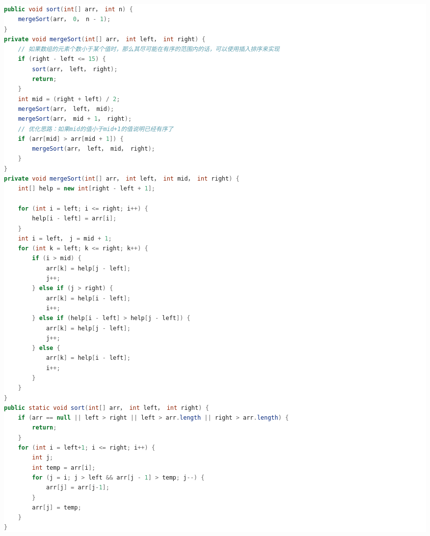 ```java
public void sort(int[] arr， int n) {
	mergeSort(arr， 0， n - 1);
}
private void mergeSort(int[] arr， int left， int right) {
	// 如果数组的元素个数小于某个值时，那么其尽可能在有序的范围内的话，可以使用插入排序来实现
	if (right - left <= 15) {
		sort(arr， left， right);
		return;
	}
	int mid = (right + left) / 2;
	mergeSort(arr， left， mid);
	mergeSort(arr， mid + 1， right);
	// 优化思路：如果mid的值小于mid+1的值说明已经有序了
	if (arr[mid] > arr[mid + 1]) {
		mergeSort(arr， left， mid， right);
	}
}
private void mergeSort(int[] arr， int left， int mid， int right) {
	int[] help = new int[right - left + 1];

	for (int i = left; i <= right; i++) {
		help[i - left] = arr[i];
	}
	int i = left， j = mid + 1;
	for (int k = left; k <= right; k++) {
		if (i > mid) {
			arr[k] = help[j - left];
			j++;
		} else if (j > right) {
			arr[k] = help[i - left];
			i++;
		} else if (help[i - left] > help[j - left]) {
			arr[k] = help[j - left];
			j++;
		} else {
			arr[k] = help[i - left];
			i++;
		}
	}
}
public static void sort(int[] arr， int left， int right) {
	if (arr == null || left > right || left > arr.length || right > arr.length) {
		return;
	}
	for (int i = left+1; i <= right; i++) {
		int j;
		int temp = arr[i];
		for (j = i; j > left && arr[j - 1] > temp; j--) {
			arr[j] = arr[j-1];
		}
		arr[j] = temp;
	}
}
```
